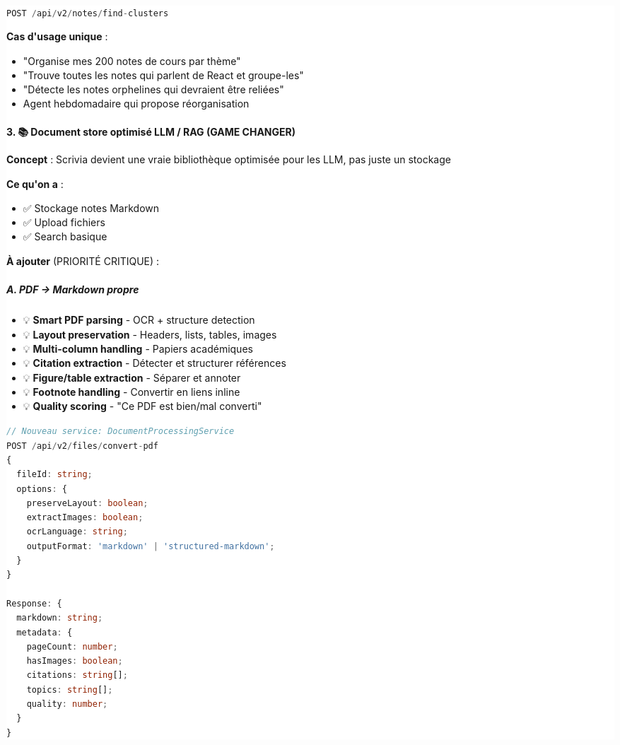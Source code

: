 ```typescript
POST /api/v2/notes/find-clusters
```

**Cas d'usage unique** :
- "Organise mes 200 notes de cours par thème"
- "Trouve toutes les notes qui parlent de React et groupe-les"
- "Détecte les notes orphelines qui devraient être reliées"
- Agent hebdomadaire qui propose réorganisation

#### 3. **📚 Document store optimisé LLM / RAG** (GAME CHANGER)
**Concept** : Scrivia devient une vraie bibliothèque optimisée pour les LLM, pas juste un stockage

**Ce qu'on a** :
- ✅ Stockage notes Markdown
- ✅ Upload fichiers
- ✅ Search basique

**À ajouter** (PRIORITÉ CRITIQUE) :

##### A. **PDF → Markdown propre**
- 💡 **Smart PDF parsing** - OCR + structure detection
- 💡 **Layout preservation** - Headers, lists, tables, images
- 💡 **Multi-column handling** - Papiers académiques
- 💡 **Citation extraction** - Détecter et structurer références
- 💡 **Figure/table extraction** - Séparer et annoter
- 💡 **Footnote handling** - Convertir en liens inline
- 💡 **Quality scoring** - "Ce PDF est bien/mal converti"

```typescript
// Nouveau service: DocumentProcessingService
POST /api/v2/files/convert-pdf
{
  fileId: string;
  options: {
    preserveLayout: boolean;
    extractImages: boolean;
    ocrLanguage: string;
    outputFormat: 'markdown' | 'structured-markdown';
  }
}

Response: {
  markdown: string;
  metadata: {
    pageCount: number;
    hasImages: boolean;
    citations: string[];
    topics: string[];
    quality: number;
  }
}
```
